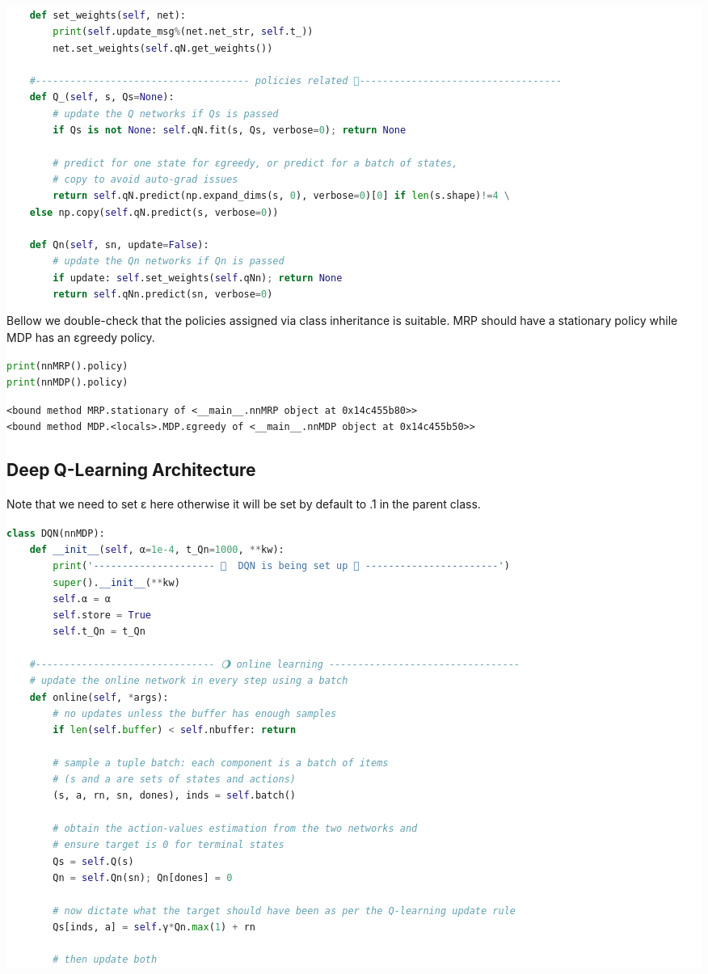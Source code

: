 ```python
    def set_weights(self, net):
        print(self.update_msg%(net.net_str, self.t_))
        net.set_weights(self.qN.get_weights())
        
    #------------------------------------- policies related 🧠-----------------------------------
    def Q_(self, s, Qs=None):
        # update the Q networks if Qs is passed
        if Qs is not None: self.qN.fit(s, Qs, verbose=0); return None

        # predict for one state for εgreedy, or predict for a batch of states, 
        # copy to avoid auto-grad issues
        return self.qN.predict(np.expand_dims(s, 0), verbose=0)[0] if len(s.shape)!=4 \
    else np.copy(self.qN.predict(s, verbose=0))

    def Qn(self, sn, update=False):
        # update the Qn networks if Qn is passed
        if update: self.set_weights(self.qNn); return None
        return self.qNn.predict(sn, verbose=0)
```

Bellow we double-check that the policies assigned via class inheritance is suitable. MRP should have a stationary policy while MDP has an εgreedy policy.


```python
print(nnMRP().policy)
print(nnMDP().policy)
```

    <bound method MRP.stationary of <__main__.nnMRP object at 0x14c455b80>>
    <bound method MDP.<locals>.MDP.εgreedy of <__main__.nnMDP object at 0x14c455b50>>


## Deep Q-Learning Architecture


Note that we need to set ε here otherwise it will be set by default to .1 in the parent class.


```python
class DQN(nnMDP):
    def __init__(self, α=1e-4, t_Qn=1000, **kw): 
        print('--------------------- 🧠  DQN is being set up 🧠 -----------------------')
        super().__init__(**kw)
        self.α = α
        self.store = True
        self.t_Qn = t_Qn
        
    #------------------------------- 🌖 online learning ---------------------------------
    # update the online network in every step using a batch
    def online(self, *args):
        # no updates unless the buffer has enough samples
        if len(self.buffer) < self.nbuffer: return
        
        # sample a tuple batch: each component is a batch of items 
        # (s and a are sets of states and actions)
        (s, a, rn, sn, dones), inds = self.batch() 

        # obtain the action-values estimation from the two networks and 
        # ensure target is 0 for terminal states
        Qs = self.Q(s)
        Qn = self.Qn(sn); Qn[dones] = 0

        # now dictate what the target should have been as per the Q-learning update rule
        Qs[inds, a] = self.γ*Qn.max(1) + rn
        
        # then update both
```